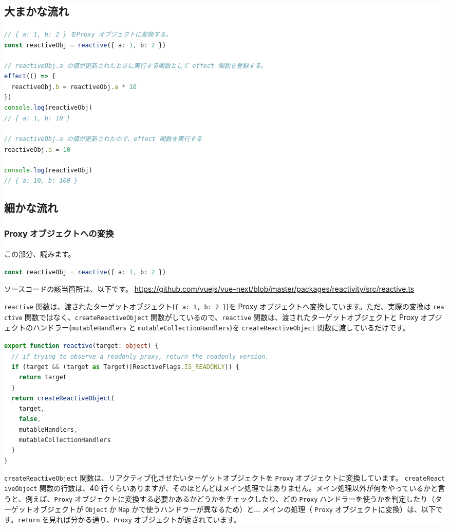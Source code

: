 ## 大まかな流れ

```typescript
// { a: 1, b: 2 } をProxy オブジェクトに変換する。
const reactiveObj = reactive({ a: 1, b: 2 })

// reactiveObj.a の値が更新されたときに実行する関数として effect 関数を登録する。
effect(() => {
  reactiveObj.b = reactiveObj.a * 10
})
console.log(reactiveObj)
// { a: 1, b: 10 }

// reactiveObj.a の値が更新されたので、effect 関数を実行する
reactiveObj.a = 10

console.log(reactiveObj)
// { a: 10, b: 100 }
```

## 細かな流れ

### Proxy オブジェクトへの変換

この部分、読みます。

```typescript
const reactiveObj = reactive({ a: 1, b: 2 })
```

ソースコードの該当箇所は、以下です。
https://github.com/vuejs/vue-next/blob/master/packages/reactivity/src/reactive.ts

`reactive` 関数は、渡されたターゲットオブジェクト(`{ a: 1, b: 2 }`)を Proxy オブジェクトへ変換しています。ただ、実際の変換は `reactive` 関数ではなく、`createReactiveObject` 関数がしているので、`reactive` 関数は、渡されたターゲットオブジェクトと Proxy オブジェクトのハンドラー(`mutableHandlers` と `mutableCollectionHandlers`)を `createReactiveObject` 関数に渡しているだけです。

```typescript
export function reactive(target: object) {
  // if trying to observe a readonly proxy, return the readonly version.
  if (target && (target as Target)[ReactiveFlags.IS_READONLY]) {
    return target
  }
  return createReactiveObject(
    target,
    false,
    mutableHandlers,
    mutableCollectionHandlers
  )
}
```

`createReactiveObject` 関数は、リアクティブ化させたいターゲットオブジェクトを `Proxy` オブジェクトに変換しています。
`createReactiveObject` 関数の行数は、40 行くらいありますが、そのほとんどはメイン処理ではありません。メイン処理以外が何をやっているかと言うと、例えば、`Proxy` オブジェクトに変換する必要かあるかどうかをチェックしたり、どの `Proxy` ハンドラーを使うかを判定したり（ターゲットオブジェクトが `Object` か `Map` かで使うハンドラーが異なるため）と...
メインの処理（ `Proxy` オブジェクトに変換）は、以下です。`return` を見れば分かる通り、`Proxy` オブジェクトが返されています。
